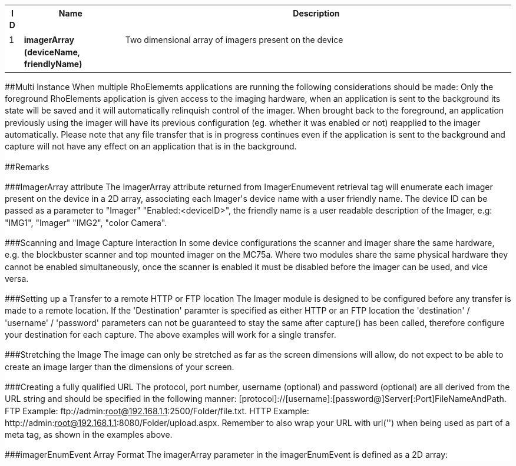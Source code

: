 <table class="re-table"><col width="3%" /><col width="20%" /><col width="77%" /><tr><th class="tableHeading">ID</th><th class="tableHeading">Name</th><th class="tableHeading">Description</th></tr><tr><td style="text-align:left;" class="clsSyntaxCells clsOddRow">1</td><td style="text-align:left;" class="clsSyntaxCells clsOddRow"><b>imagerArray (deviceName, friendlyName)</b></td><td style="text-align:left;" class="clsSyntaxCells clsOddRow">Two dimensional array of imagers present on the device</td></tr></table>



##Multi Instance
When multiple RhoElememts applications are running the following considerations should be made: Only the foreground RhoElements application is given access to the imaging hardware, when an application is sent to the background its state will be saved and it will automatically relinquish control of the imager.  When brought back to the foreground, an application previously using the imager will have its previous configuration (eg. whether it was enabled or not) reapplied to the imager automatically. Please note that any file transfer that is in progress continues even if the application is sent to the background and capture will not have any effect on an application that is in the background.


##Remarks


###ImagerArray attribute
The ImagerArray attribute returned from ImagerEnumevent retrieval tag will enumerate each imager present on the device in a 2D array, associating each Imager's device name with a user friendly name. The device ID can be passed as a parameter to "Imager" "Enabled:&lt;deviceID&gt;", the friendly name is a user readable description of the Imager, e.g: "IMG1", "Imager" "IMG2", "color Camera".


###Scanning and Image Capture Interaction
In some device configurations the scanner and imager share the same hardware, e.g. the blockbuster scanner and top mounted imager on the MC75a. Where two modules share the same physical hardware they cannot be enabled simultaneously, once the scanner is enabled it must be disabled before the imager can be used, and vice versa.


###Setting up a Transfer to a remote HTTP or FTP location
The Imager module is designed to be configured before any transfer is made to a remote location. If the 'Destination' paramter is specified as either HTTP or an FTP location the 'destination' / 'username' / 'password' parameters can not be guaranteed to stay the same after capture() has been called, therefore configure your destination for each capture. The above examples will work for a single transfer.


###Stretching the Image
The image can only be stretched as far as the screen dimensions will allow, do not expect to be able to create an image larger than the dimensions of your screen.


###Creating a fully qualified URL
The protocol, port number, username (optional) and password (optional) are all derived from the URL string and should be specified in the following manner: [protocol]://[username]:[password@]Server[:Port]FileNameAndPath. FTP Example: ftp://admin:root@192.168.1.1:2500/Folder/file.txt. HTTP Example: http://admin:root@192.168.1.1:8080/Folder/upload.aspx. Remember to also wrap your URL with url('') when being used as part of a meta tag, as shown in the examples above.


###imagerEnumEvent Array Format
The imagerArray parameter in the imagerEnumEvent is defined as a 2D array:
